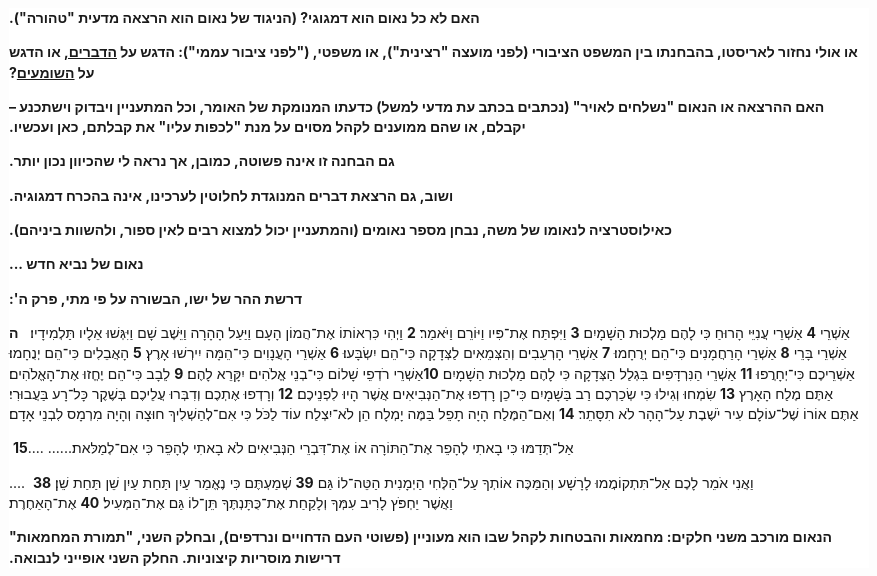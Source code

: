 **<span dir="rtl">האם לא כל נאום הוא דמגוגי? (הניגוד של נאום הוא הרצאה
מדעית "טהורה").</span>**

**<span dir="rtl">או אולי נחזור לאריסטו, בהבחנתו בין המשפט הציבורי (לפני
מועצה "רצינית"), או משפטי, ("לפני ציבור עממי"): הדגש על <u>הדברים,</u>
או הדגש על <u>השומעים</u>?</span>**

**<span dir="rtl">האם ההרצאה או הנאום "נשלחים לאויר" (נכתבים בכתב עת
מדעי למשל) כדעתו המנומקת של האומר, וכל המתעניין ויבדוק וישתכנע – יקבלם,
או שהם ממוענים לקהל מסוים על מנת "לכפות עליו" את קבלתם, כאן
ועכשיו.</span>**

**<span dir="rtl">גם הבחנה זו אינה פשוטה, כמובן, אך נראה לי שהכיוון נכון
יותר.</span>**

**<span dir="rtl">ושוב, גם הרצאת דברים המנוגדת לחלוטין לערכינו, אינה
בהכרח דמגוגיה.</span>**

**<span dir="rtl">כאילוסטרציה לנאומו של משה, נבחן מספר נאומים (והמתעניין
יכול למצוא רבים לאין ספור, ולהשוות ביניהם).</span>**

**<span dir="rtl">נאום של נביא חדש ...</span>**

**<span dir="rtl">דרשת ההר של ישו, הבשורה על פי מתי, פרק ה':</span>**

**<span dir="rtl">ה</span>**   <span dir="rtl">וַיְהִי כִּרְאוֹתוֹ אֶת־הֲמוֹן הָעָם
וַיַּעַל הָהָרָה וַיֵּשֶׁב שָׁם וַיִּגְּשׁוּ אֵלָיו תַּלְמִידָיו׃</span> **2** <span dir="rtl">וַיִּפְתַּח
אֶת־פִּיו וַיּוֹרֵם וַיֹּאמַר׃</span> **3** <span dir="rtl">אַשְׁרֵי עֲנִיֵּי הָרוּחַ כִּי לָהֶם
מַלְכוּת הַשָׁמָיִם׃</span> **4** <span dir="rtl">אַשְׁרֵי הָאֲבֵלִים כִּי־הֵם
יְנֻחָמוּ׃</span> **5** <span dir="rtl">אַשְׁרֵי הָעֲנָוִים כִּי־הֵמָּה יִירְשׁוּ
אָרֶץ׃</span> **6** <span dir="rtl">אַשְׁרֵי הָרְעֵבִים וְהַצְּמֵאִים לַצְּדָקָה כִּי־הֵם
יִשְׂבָּעוּ׃</span> **7** <span dir="rtl">אַשְׁרֵי הָרַחֲמָנִים כִּי־הֵם
יְרֻחָמוּ׃</span> **8** <span dir="rtl">אַשְׁרֵי בָּרֵי לֵבָב כִּי־הֵם יֶחֱזוּ
אֶת־הָאֱלֹהִים׃</span> **9** <span dir="rtl">אַשְׁרֵי רֹדְפֵי שָׁלוֹם כִּי־בְנֵי אֱלֹהִים יִקָּרֵא
לָהֶם׃</span>**10** <span dir="rtl">אַשְׁרֵי הַנִּרְדָּפִים בִּגְלַל הַצְּדָקָה כִּי לָהֶם מַלְכוּת
הַשָׁמָיִם׃</span> **11** <span dir="rtl">אַשְׁרֵיכֶם כִּי־יְחָרֲפוּ וְרָדְפוּ אֶתְכֶם וְדִבְּרוּ
עֲלֵיכֶם בְּשֶׁקֶר כָּל־רָע בַּעֲבוּרִי׃</span> **12** <span dir="rtl">שִׂמְחוּ וְגִילוּ כִּי
שְׂכַרְכֶם רַב בַּשָׁמָיִם כִּי־כֵן רָדְפוּ אֶת־הַנְּבִיאִים אֲשֶׁר הָיוּ
לִפְנֵיכֶם׃</span> **13** <span dir="rtl">אַתֶּם מֶלַח הָאָרֶץ וְאִם־הַמֶּלַח הָיָה תָפֵל בַּמֶּה
יָמְלָח הֵן לֹא־יִצְלַח עוֹד לַכֹּל כִּי אִם־לְהַשְׁלִיךְ חוּצָה וְהָיָה מִרְמָס לִבְנֵי
אָדָם׃</span> **14** <span dir="rtl">אַתֶּם אוֹרוֹ שֶׁל־עוֹלָם עִיר יֹשֶׁבֶת עַל־הָהָר לֹא
תִסָּתֵר׃</span>

 **15**<span dir="rtl">....</span> <span dir="rtl">אַל־תְּדַמּוּ כִּי בָאתִי לְהָפֵר
אֶת־הַתּוֹרָה אוֹ אֶת־דִּבְרֵי הַנְּבִיאִים לֹא בָאתִי לְהָפֵר כִּי אִם־לְמַלּאת׃......</span>

<span dir="rtl">....</span>  **38** <span dir="rtl">שְׁמַעְתֶּם כִּי נֶאֱמַר עַיִן
תַּחַת עַיִן שֵׁן תַּחַת שֵׁן׃</span> **39** <span dir="rtl">וַאֲנִי אֹמֵר לָכֶם אַל־תִּתְקוֹמֲמוּ
לָרָשָׁע וְהַמַּכֶּה אוֹתְךָ עַל־הַלְּחִי הַיְמָנִית הַטֵּה־לוֹ גַּם
אֶת־הָאַחֶרֶת׃</span> **40** <span dir="rtl">וַאֲשֶׁר יַחְפֹּץ לָרִיב עִמְּךָ וְלָקַחַת
אֶת־כֻּתָּנְתֶּךָ תֵּן־לוֹ גַּם אֶת־הַמְּעִיל׃</span> 

**<span dir="rtl">הנאום מורכב משני חלקים: מחמאות והבטחות לקהל שבו הוא
מעוניין (פשוטי העם הדחויים ונרדפים), ובחלק השני, "תמורת המחמאות" דרישות
מוסריות קיצוניות. החלק השני אופייני לנבואה.</span>**
